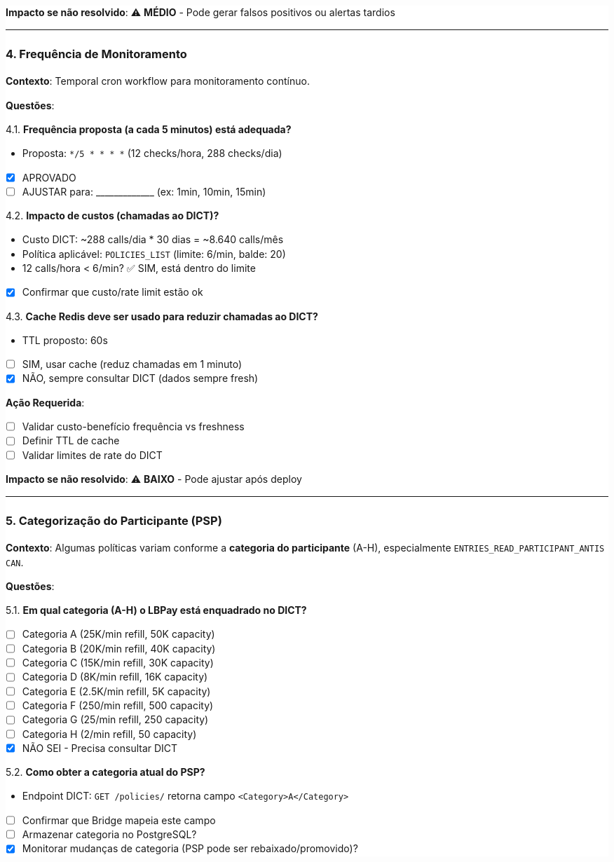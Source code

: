 **Impacto se não resolvido**: ⚠️ **MÉDIO** - Pode gerar falsos positivos ou alertas tardios

---

### 4. Frequência de Monitoramento

**Contexto**: Temporal cron workflow para monitoramento contínuo.

**Questões**:

4.1. **Frequência proposta (a cada 5 minutos) está adequada?**
   - Proposta: `*/5 * * * *` (12 checks/hora, 288 checks/dia)
   - [x] APROVADO
   - [ ] AJUSTAR para: _____________ (ex: 1min, 10min, 15min)

4.2. **Impacto de custos (chamadas ao DICT)?**
   - Custo DICT: ~288 calls/dia * 30 dias = ~8.640 calls/mês
   - Política aplicável: `POLICIES_LIST` (limite: 6/min, balde: 20)
   - 12 calls/hora < 6/min? ✅ SIM, está dentro do limite
   - [x] Confirmar que custo/rate limit estão ok

4.3. **Cache Redis deve ser usado para reduzir chamadas ao DICT?**
   - TTL proposto: 60s
   - [ ] SIM, usar cache (reduz chamadas em 1 minuto)
   - [x] NÃO, sempre consultar DICT (dados sempre fresh)

**Ação Requerida**:
- [ ] Validar custo-benefício frequência vs freshness
- [ ] Definir TTL de cache
- [ ] Validar limites de rate do DICT

**Impacto se não resolvido**: ⚠️ **BAIXO** - Pode ajustar após deploy

---

### 5. Categorização do Participante (PSP)

**Contexto**: Algumas políticas variam conforme a **categoria do participante** (A-H), especialmente `ENTRIES_READ_PARTICIPANT_ANTISCAN`.

**Questões**:

5.1. **Em qual categoria (A-H) o LBPay está enquadrado no DICT?**
   - [ ] Categoria A (25K/min refill, 50K capacity)
   - [ ] Categoria B (20K/min refill, 40K capacity)
   - [ ] Categoria C (15K/min refill, 30K capacity)
   - [ ] Categoria D (8K/min refill, 16K capacity)
   - [ ] Categoria E (2.5K/min refill, 5K capacity)
   - [ ] Categoria F (250/min refill, 500 capacity)
   - [ ] Categoria G (25/min refill, 250 capacity)
   - [ ] Categoria H (2/min refill, 50 capacity)
   - [x] NÃO SEI - Precisa consultar DICT

5.2. **Como obter a categoria atual do PSP?**
   - Endpoint DICT: `GET /policies/` retorna campo `<Category>A</Category>`
   - [ ] Confirmar que Bridge mapeia este campo
   - [ ] Armazenar categoria no PostgreSQL?
   - [x] Monitorar mudanças de categoria (PSP pode ser rebaixado/promovido)?
